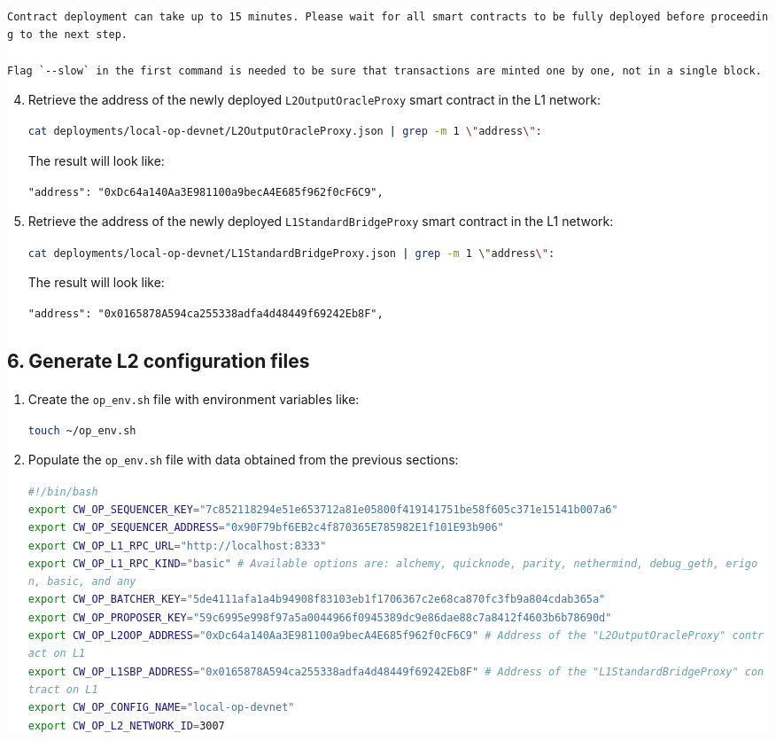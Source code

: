     Contract deployment can take up to 15 minutes. Please wait for all smart contracts to be fully deployed before proceeding to the next step.

    Flag `--slow` in the first command is needed to be sure that transactions are minted one by one, not in a single block.


4.  Retrieve the address of the newly deployed `L2OutputOracleProxy` smart contract in the L1 network:
    ```bash
    cat deployments/local-op-devnet/L2OutputOracleProxy.json | grep -m 1 \"address\":
    ```

    The result will look like:
    ```
    "address": "0xDc64a140Aa3E981100a9becA4E685f962f0cF6C9",
    ```

   5.  Retrieve the address of the newly deployed `L1StandardBridgeProxy` smart contract in the L1 network:
       ```bash
       cat deployments/local-op-devnet/L1StandardBridgeProxy.json | grep -m 1 \"address\":
       ```

       The result will look like:
       ```
       "address": "0x0165878A594ca255338adfa4d48449f69242Eb8F",
       ```



## 6. Generate L2 configuration files

1.  Create the `op_env.sh` file with environment variables like:
    ```bash
    touch ~/op_env.sh
    ```


2.  Populate the `op_env.sh` file with data obtained from the previous sections:
    ```bash
    #!/bin/bash
    export CW_OP_SEQUENCER_KEY="7c852118294e51e653712a81e05800f419141751be58f605c371e15141b007a6"
    export CW_OP_SEQUENCER_ADDRESS="0x90F79bf6EB2c4f870365E785982E1f101E93b906"
    export CW_OP_L1_RPC_URL="http://localhost:8333"
    export CW_OP_L1_RPC_KIND="basic" # Available options are: alchemy, quicknode, parity, nethermind, debug_geth, erigon, basic, and any
    export CW_OP_BATCHER_KEY="5de4111afa1a4b94908f83103eb1f1706367c2e68ca870fc3fb9a804cdab365a"
    export CW_OP_PROPOSER_KEY="59c6995e998f97a5a0044966f0945389dc9e86dae88c7a8412f4603b6b78690d"
    export CW_OP_L2OOP_ADDRESS="0xDc64a140Aa3E981100a9becA4E685f962f0cF6C9" # Address of the "L2OutputOracleProxy" contract on L1
    export CW_OP_L1SBP_ADDRESS="0x0165878A594ca255338adfa4d48449f69242Eb8F" # Address of the "L1StandardBridgeProxy" contract on L1
    export CW_OP_CONFIG_NAME="local-op-devnet"
    export CW_OP_L2_NETWORK_ID=3007
    ```
